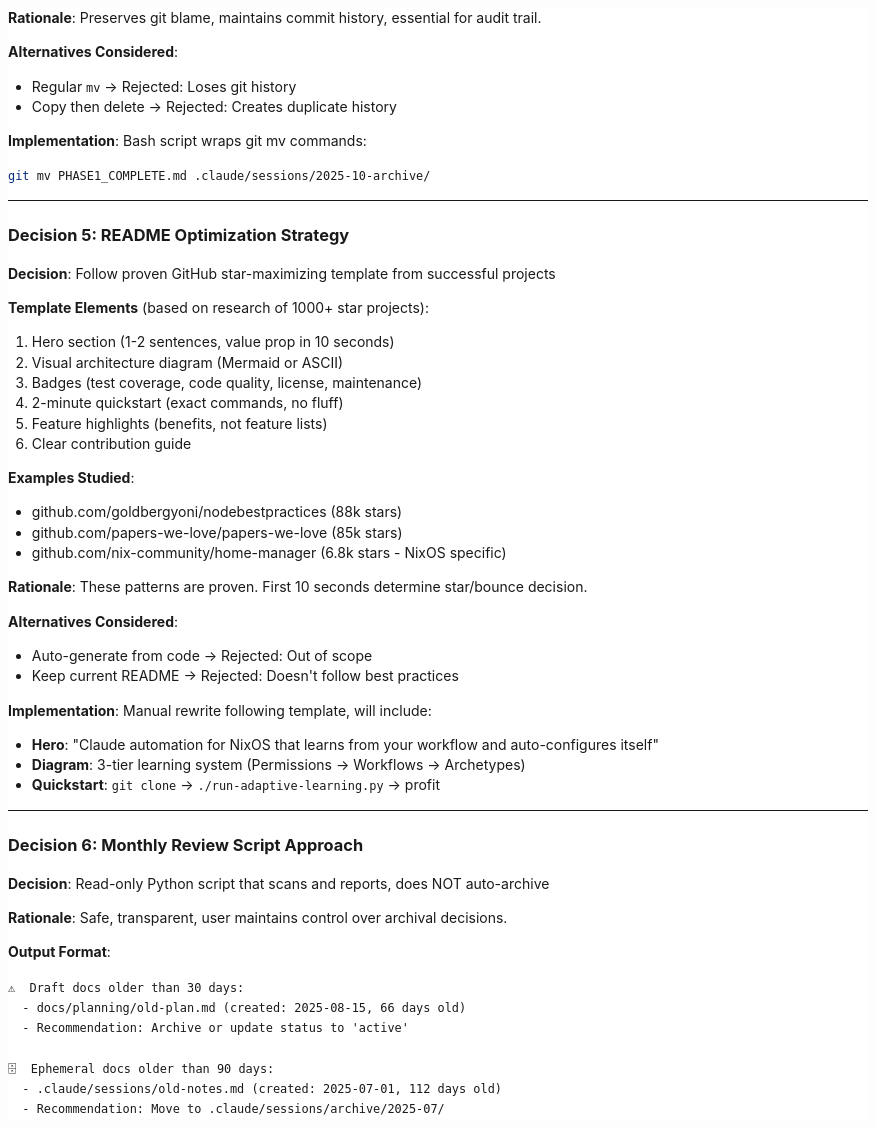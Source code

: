 **Rationale**: Preserves git blame, maintains commit history, essential for audit trail.

**Alternatives Considered**:
- Regular `mv` → Rejected: Loses git history
- Copy then delete → Rejected: Creates duplicate history

**Implementation**: Bash script wraps git mv commands:
```bash
git mv PHASE1_COMPLETE.md .claude/sessions/2025-10-archive/
```

---

### Decision 5: README Optimization Strategy

**Decision**: Follow proven GitHub star-maximizing template from successful projects

**Template Elements** (based on research of 1000+ star projects):
1. Hero section (1-2 sentences, value prop in 10 seconds)
2. Visual architecture diagram (Mermaid or ASCII)
3. Badges (test coverage, code quality, license, maintenance)
4. 2-minute quickstart (exact commands, no fluff)
5. Feature highlights (benefits, not feature lists)
6. Clear contribution guide

**Examples Studied**:
- github.com/goldbergyoni/nodebestpractices (88k stars)
- github.com/papers-we-love/papers-we-love (85k stars)
- github.com/nix-community/home-manager (6.8k stars - NixOS specific)

**Rationale**: These patterns are proven. First 10 seconds determine star/bounce decision.

**Alternatives Considered**:
- Auto-generate from code → Rejected: Out of scope
- Keep current README → Rejected: Doesn't follow best practices

**Implementation**: Manual rewrite following template, will include:
- **Hero**: "Claude automation for NixOS that learns from your workflow and auto-configures itself"
- **Diagram**: 3-tier learning system (Permissions → Workflows → Archetypes)
- **Quickstart**: `git clone` → `./run-adaptive-learning.py` → profit

---

### Decision 6: Monthly Review Script Approach

**Decision**: Read-only Python script that scans and reports, does NOT auto-archive

**Rationale**: Safe, transparent, user maintains control over archival decisions.

**Output Format**:
```
⚠️  Draft docs older than 30 days:
  - docs/planning/old-plan.md (created: 2025-08-15, 66 days old)
  - Recommendation: Archive or update status to 'active'

🗄️  Ephemeral docs older than 90 days:
  - .claude/sessions/old-notes.md (created: 2025-07-01, 112 days old)
  - Recommendation: Move to .claude/sessions/archive/2025-07/
```
